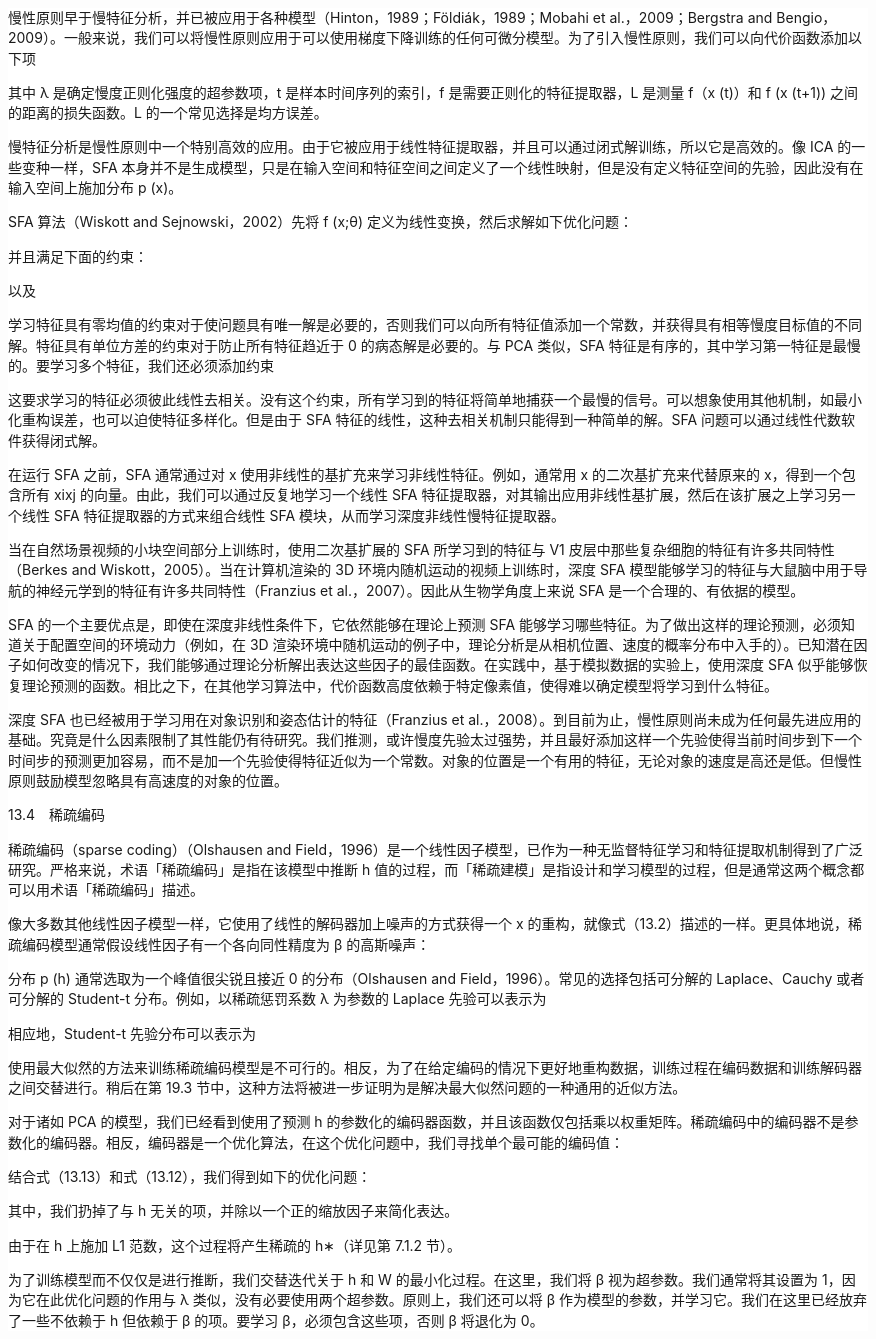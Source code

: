 慢性原则早于慢特征分析，并已被应用于各种模型（Hinton，1989；Földiák，1989；Mobahi et al.，2009；Bergstra and Bengio，2009）。一般来说，我们可以将慢性原则应用于可以使用梯度下降训练的任何可微分模型。为了引入慢性原则，我们可以向代价函数添加以下项

其中 λ 是确定慢度正则化强度的超参数项，t 是样本时间序列的索引，f 是需要正则化的特征提取器，L 是测量 f（x (t)）和 f (x (t+1)) 之间的距离的损失函数。L 的一个常见选择是均方误差。

慢特征分析是慢性原则中一个特别高效的应用。由于它被应用于线性特征提取器，并且可以通过闭式解训练，所以它是高效的。像 ICA 的一些变种一样，SFA 本身并不是生成模型，只是在输入空间和特征空间之间定义了一个线性映射，但是没有定义特征空间的先验，因此没有在输入空间上施加分布 p (x)。

SFA 算法（Wiskott and Sejnowski，2002）先将 f (x;θ) 定义为线性变换，然后求解如下优化问题：

并且满足下面的约束：

以及

学习特征具有零均值的约束对于使问题具有唯一解是必要的，否则我们可以向所有特征值添加一个常数，并获得具有相等慢度目标值的不同解。特征具有单位方差的约束对于防止所有特征趋近于 0 的病态解是必要的。与 PCA 类似，SFA 特征是有序的，其中学习第一特征是最慢的。要学习多个特征，我们还必须添加约束

这要求学习的特征必须彼此线性去相关。没有这个约束，所有学习到的特征将简单地捕获一个最慢的信号。可以想象使用其他机制，如最小化重构误差，也可以迫使特征多样化。但是由于 SFA 特征的线性，这种去相关机制只能得到一种简单的解。SFA 问题可以通过线性代数软件获得闭式解。

在运行 SFA 之前，SFA 通常通过对 x 使用非线性的基扩充来学习非线性特征。例如，通常用 x 的二次基扩充来代替原来的 x，得到一个包含所有 xixj 的向量。由此，我们可以通过反复地学习一个线性 SFA 特征提取器，对其输出应用非线性基扩展，然后在该扩展之上学习另一个线性 SFA 特征提取器的方式来组合线性 SFA 模块，从而学习深度非线性慢特征提取器。

当在自然场景视频的小块空间部分上训练时，使用二次基扩展的 SFA 所学习到的特征与 V1 皮层中那些复杂细胞的特征有许多共同特性（Berkes and Wiskott，2005）。当在计算机渲染的 3D 环境内随机运动的视频上训练时，深度 SFA 模型能够学习的特征与大鼠脑中用于导航的神经元学到的特征有许多共同特性（Franzius et al.，2007）。因此从生物学角度上来说 SFA 是一个合理的、有依据的模型。

SFA 的一个主要优点是，即使在深度非线性条件下，它依然能够在理论上预测 SFA 能够学习哪些特征。为了做出这样的理论预测，必须知道关于配置空间的环境动力（例如，在 3D 渲染环境中随机运动的例子中，理论分析是从相机位置、速度的概率分布中入手的）。已知潜在因子如何改变的情况下，我们能够通过理论分析解出表达这些因子的最佳函数。在实践中，基于模拟数据的实验上，使用深度 SFA 似乎能够恢复理论预测的函数。相比之下，在其他学习算法中，代价函数高度依赖于特定像素值，使得难以确定模型将学习到什么特征。

深度 SFA 也已经被用于学习用在对象识别和姿态估计的特征（Franzius et al.，2008）。到目前为止，慢性原则尚未成为任何最先进应用的基础。究竟是什么因素限制了其性能仍有待研究。我们推测，或许慢度先验太过强势，并且最好添加这样一个先验使得当前时间步到下一个时间步的预测更加容易，而不是加一个先验使得特征近似为一个常数。对象的位置是一个有用的特征，无论对象的速度是高还是低。但慢性原则鼓励模型忽略具有高速度的对象的位置。

13.4　稀疏编码

稀疏编码（sparse coding）（Olshausen and Field，1996）是一个线性因子模型，已作为一种无监督特征学习和特征提取机制得到了广泛研究。严格来说，术语「稀疏编码」是指在该模型中推断 h 值的过程，而「稀疏建模」是指设计和学习模型的过程，但是通常这两个概念都可以用术语「稀疏编码」描述。

像大多数其他线性因子模型一样，它使用了线性的解码器加上噪声的方式获得一个 x 的重构，就像式（13.2）描述的一样。更具体地说，稀疏编码模型通常假设线性因子有一个各向同性精度为 β 的高斯噪声：

分布 p (h) 通常选取为一个峰值很尖锐且接近 0 的分布（Olshausen and Field，1996）。常见的选择包括可分解的 Laplace、Cauchy 或者可分解的 Student-t 分布。例如，以稀疏惩罚系数 λ 为参数的 Laplace 先验可以表示为

相应地，Student-t 先验分布可以表示为

使用最大似然的方法来训练稀疏编码模型是不可行的。相反，为了在给定编码的情况下更好地重构数据，训练过程在编码数据和训练解码器之间交替进行。稍后在第 19.3 节中，这种方法将被进一步证明为是解决最大似然问题的一种通用的近似方法。

对于诸如 PCA 的模型，我们已经看到使用了预测 h 的参数化的编码器函数，并且该函数仅包括乘以权重矩阵。稀疏编码中的编码器不是参数化的编码器。相反，编码器是一个优化算法，在这个优化问题中，我们寻找单个最可能的编码值：

结合式（13.13）和式（13.12），我们得到如下的优化问题：

其中，我们扔掉了与 h 无关的项，并除以一个正的缩放因子来简化表达。

由于在 h 上施加 L1 范数，这个过程将产生稀疏的 h∗（详见第 7.1.2 节）。

为了训练模型而不仅仅是进行推断，我们交替迭代关于 h 和 W 的最小化过程。在这里，我们将 β 视为超参数。我们通常将其设置为 1，因为它在此优化问题的作用与 λ 类似，没有必要使用两个超参数。原则上，我们还可以将 β 作为模型的参数，并学习它。我们在这里已经放弃了一些不依赖于 h 但依赖于 β 的项。要学习 β，必须包含这些项，否则 β 将退化为 0。

